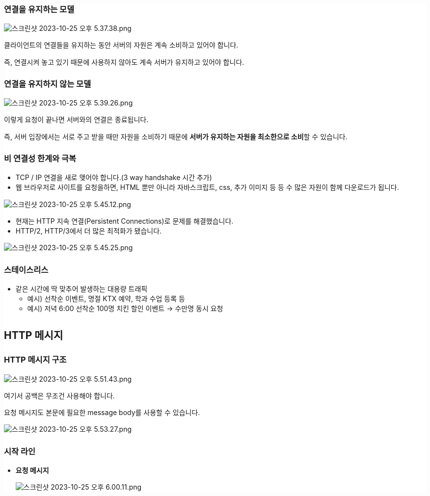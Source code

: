 ### 연결을 유지하는 모델

![스크린샷 2023-10-25 오후 5.37.38.png](https://github.com/Heo-y-y/development-blog/assets/112863029/be20eb2c-a72e-4c00-a9dc-3022c181d920)

클라이언트의 연결들을 유지하는 동안 서버의 자원은 계속 소비하고 있어야 합니다.

즉, 연결시켜 놓고 있기 때문에 사용하지 않아도 계속 서버가 유지하고 있어야 합니다.

### 연결을 유지하지 않는 모델

![스크린샷 2023-10-25 오후 5.39.26.png](https://github.com/Heo-y-y/development-blog/assets/112863029/17fd6105-1afd-44a3-8702-a9504b5b9c71)

이렇게 요청이 끝나면 서버와의 연결은 종료됩니다.

즉, 서버 입장에서는 서로 주고 받을 때만 자원을 소비하기 때문에 **서버가 유지하는 자원을 최소한으로 소비**할 수 있습니다.

### 비 연결성 한계와 극복

- TCP / IP 연결을 새로 맺어야 합니다.(3 way handshake 시간 추가)
- 웹 브라우저로 사이트를 요청을하면, HTML 뿐만 아니라 자바스크립트, css, 추가 이미지 등 등 수 많은 자원이 함께 다운로드가 됩니다.

![스크린샷 2023-10-25 오후 5.45.12.png](https://github.com/Heo-y-y/development-blog/assets/112863029/f448e629-56b8-40be-b82c-779874f2fa54)

- 현재는 HTTP 지속 연결(Persistent Connections)로 문제를 해결했습니다.
- HTTP/2, HTTP/3에서 더 많은 최적화가 됐습니다.

![스크린샷 2023-10-25 오후 5.45.25.png](https://github.com/Heo-y-y/development-blog/assets/112863029/709a23fe-af4f-463d-ad4c-13fabcd5b5b4)

### 스테이스리스

- 같은 시간에 딱 맞추어 발생하는 대용량 트래픽
    - 예시) 선착순 이벤트, 명절 KTX 예약, 학과 수업 등록 등
    - 예시) 저녁 6:00 선착순 100명 치킨 할인 이벤트 → 수만명 동시 요청

## HTTP 메시지

### HTTP 메시지 구조

![스크린샷 2023-10-25 오후 5.51.43.png](https://github.com/Heo-y-y/development-blog/assets/112863029/fe4de778-2ab2-4218-8553-5d040e884bd2)

여기서 공백은 무조건 사용해야 합니다.

요청 메시지도 본문에 필요한 message body를 사용할 수 있습니다.

![스크린샷 2023-10-25 오후 5.53.27.png](https://github.com/Heo-y-y/development-blog/assets/112863029/5eebd6c1-87eb-4cf2-b6ba-fbc84522a02a)

### 시작 라인

- **요청 메시지**
    
    ![스크린샷 2023-10-25 오후 6.00.11.png](https://github.com/Heo-y-y/development-blog/assets/112863029/f75207db-bd4e-42e9-9809-c8cada218721)
    